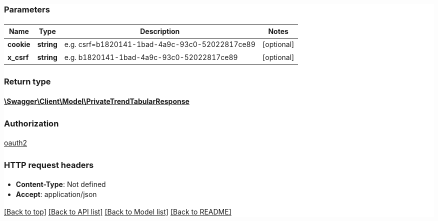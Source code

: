 ### Parameters

Name | Type | Description  | Notes
------------- | ------------- | ------------- | -------------
 **cookie** | **string**| e.g. csrf&#x3D;b1820141-1bad-4a9c-93c0-52022817ce89 | [optional]
 **x_csrf** | **string**| e.g. b1820141-1bad-4a9c-93c0-52022817ce89 | [optional]

### Return type

[**\Swagger\Client\Model\PrivateTrendTabularResponse**](../Model/PrivateTrendTabularResponse.md)

### Authorization

[oauth2](../../README.md#oauth2)

### HTTP request headers

 - **Content-Type**: Not defined
 - **Accept**: application/json

[[Back to top]](#) [[Back to API list]](../../README.md#documentation-for-api-endpoints) [[Back to Model list]](../../README.md#documentation-for-models) [[Back to README]](../../README.md)

